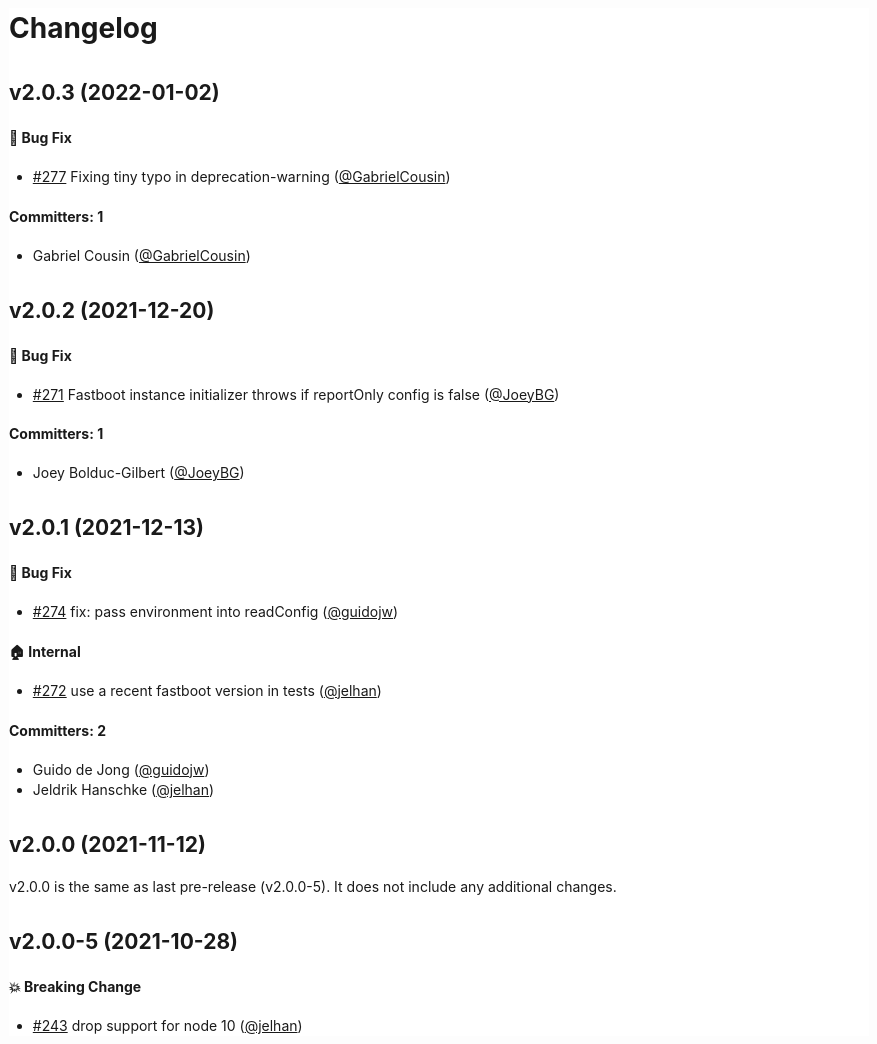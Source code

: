 # Changelog






## v2.0.3 (2022-01-02)

#### :bug: Bug Fix
* [#277](https://github.com/rwjblue/ember-cli-content-security-policy/pull/277) Fixing tiny typo in deprecation-warning ([@GabrielCousin](https://github.com/GabrielCousin))

#### Committers: 1
- Gabriel Cousin ([@GabrielCousin](https://github.com/GabrielCousin))

## v2.0.2 (2021-12-20)

#### :bug: Bug Fix
* [#271](https://github.com/rwjblue/ember-cli-content-security-policy/pull/271) Fastboot instance initializer throws if reportOnly config is false ([@JoeyBG](https://github.com/JoeyBG))

#### Committers: 1
- Joey Bolduc-Gilbert ([@JoeyBG](https://github.com/JoeyBG))

## v2.0.1 (2021-12-13)

#### :bug: Bug Fix
* [#274](https://github.com/rwjblue/ember-cli-content-security-policy/pull/274) fix: pass environment into readConfig ([@guidojw](https://github.com/guidojw))

#### :house: Internal
* [#272](https://github.com/rwjblue/ember-cli-content-security-policy/pull/272) use a recent fastboot version in tests ([@jelhan](https://github.com/jelhan))

#### Committers: 2
- Guido de Jong ([@guidojw](https://github.com/guidojw))
- Jeldrik Hanschke ([@jelhan](https://github.com/jelhan))

## v2.0.0 (2021-11-12)

v2.0.0 is the same as last pre-release (v2.0.0-5). It does not include any additional changes.


## v2.0.0-5 (2021-10-28)

#### :boom: Breaking Change
* [#243](https://github.com/rwjblue/ember-cli-content-security-policy/pull/243) drop support for node 10 ([@jelhan](https://github.com/jelhan))
